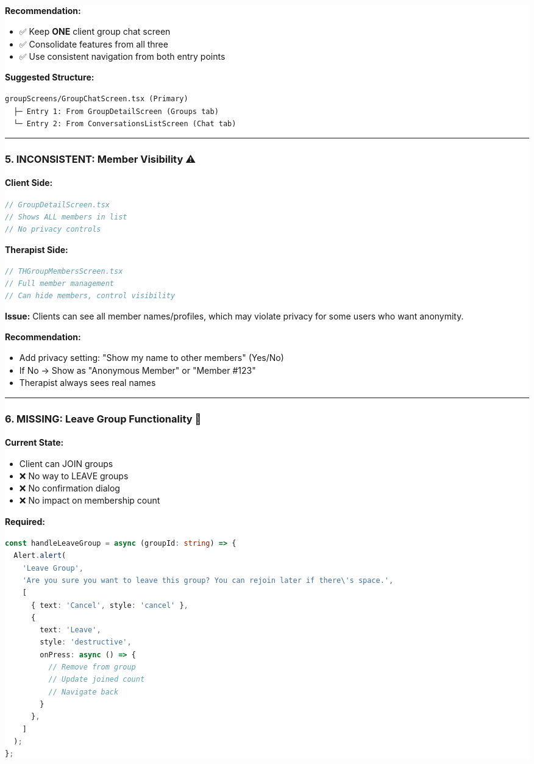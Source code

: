 **Recommendation:**
- ✅ Keep **ONE** client group chat screen
- ✅ Consolidate features from all three
- ✅ Use consistent navigation from both entry points

**Suggested Structure:**
```
groupScreens/GroupChatScreen.tsx (Primary)
  ├─ Entry 1: From GroupDetailScreen (Groups tab)
  └─ Entry 2: From ConversationsListScreen (Chat tab)
```

---

### 5. **INCONSISTENT: Member Visibility** ⚠️

**Client Side:**
```typescript
// GroupDetailScreen.tsx
// Shows ALL members in list
// No privacy controls
```

**Therapist Side:**
```typescript
// THGroupMembersScreen.tsx
// Full member management
// Can hide members, control visibility
```

**Issue:** Clients can see all member names/profiles, which may violate privacy for some users who want anonymity.

**Recommendation:**
- Add privacy setting: "Show my name to other members" (Yes/No)
- If No → Show as "Anonymous Member" or "Member #123"
- Therapist always sees real names

---

### 6. **MISSING: Leave Group Functionality** 🚨

**Current State:**
- Client can JOIN groups
- ❌ No way to LEAVE groups
- ❌ No confirmation dialog
- ❌ No impact on membership count

**Required:**
```typescript
const handleLeaveGroup = async (groupId: string) => {
  Alert.alert(
    'Leave Group',
    'Are you sure you want to leave this group? You can rejoin later if there\'s space.',
    [
      { text: 'Cancel', style: 'cancel' },
      { 
        text: 'Leave', 
        style: 'destructive',
        onPress: async () => {
          // Remove from group
          // Update joined count
          // Navigate back
        }
      },
    ]
  );
};
```